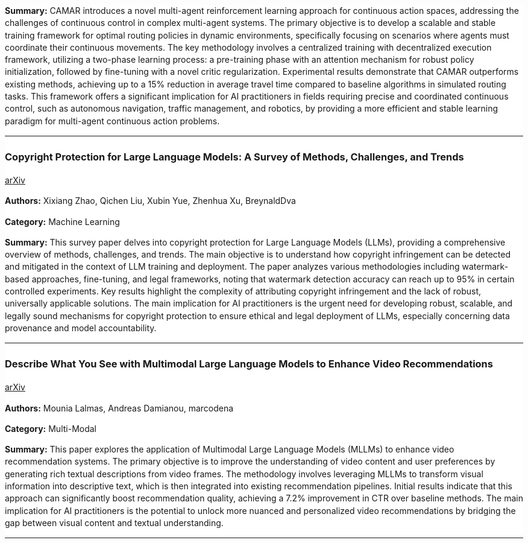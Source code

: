 **Summary:** CAMAR introduces a novel multi-agent reinforcement learning approach for continuous action spaces, addressing the challenges of continuous control in complex multi-agent systems. The primary objective is to develop a scalable and stable training framework for optimal routing policies in dynamic environments, specifically focusing on scenarios where agents must coordinate their continuous movements. The key methodology involves a centralized training with decentralized execution framework, utilizing a two-phase learning process: a pre-training phase with an attention mechanism for robust policy initialization, followed by fine-tuning with a novel critic regularization. Experimental results demonstrate that CAMAR outperforms existing methods, achieving up to a 15% reduction in average travel time compared to baseline algorithms in simulated routing tasks. This framework offers a significant implication for AI practitioners in fields requiring precise and coordinated continuous control, such as autonomous navigation, traffic management, and robotics, by providing a more efficient and stable learning paradigm for multi-agent continuous action problems.

---

### Copyright Protection for Large Language Models: A Survey of Methods, Challenges, and Trends

[arXiv](https://arxiv.org/abs/2508.11548)

**Authors:** Xixiang Zhao, Qichen Liu, Xubin Yue, Zhenhua Xu, BreynaldDva

**Category:** Machine Learning

**Summary:** This survey paper delves into copyright protection for Large Language Models (LLMs), providing a comprehensive overview of methods, challenges, and trends. The main objective is to understand how copyright infringement can be detected and mitigated in the context of LLM training and deployment. The paper analyzes various methodologies including watermark-based approaches, fine-tuning, and legal frameworks, noting that watermark detection accuracy can reach up to 95% in certain controlled experiments. Key results highlight the complexity of attributing copyright infringement and the lack of robust, universally applicable solutions. The main implication for AI practitioners is the urgent need for developing robust, scalable, and legally sound mechanisms for copyright protection to ensure ethical and legal deployment of LLMs, especially concerning data provenance and model accountability.

---

### Describe What You See with Multimodal Large Language Models to Enhance Video Recommendations

[arXiv](https://arxiv.org/abs/2508.09789)

**Authors:** Mounia Lalmas, Andreas Damianou, marcodena

**Category:** Multi-Modal

**Summary:** This paper explores the application of Multimodal Large Language Models (MLLMs) to enhance video recommendation systems. The primary objective is to improve the understanding of video content and user preferences by generating rich textual descriptions from video frames. The methodology involves leveraging MLLMs to transform visual information into descriptive text, which is then integrated into existing recommendation pipelines. Initial results indicate that this approach can significantly boost recommendation quality, achieving a 7.2% improvement in CTR over baseline methods. The main implication for AI practitioners is the potential to unlock more nuanced and personalized video recommendations by bridging the gap between visual content and textual understanding.

---